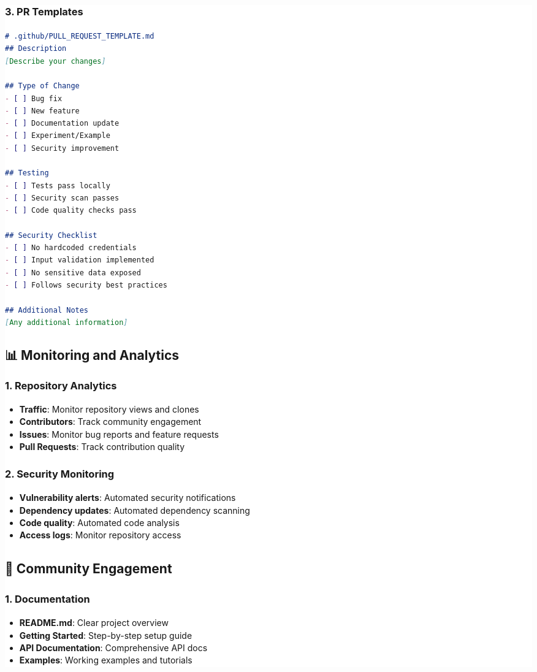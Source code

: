 ### **3. PR Templates**
```markdown
# .github/PULL_REQUEST_TEMPLATE.md
## Description
[Describe your changes]

## Type of Change
- [ ] Bug fix
- [ ] New feature
- [ ] Documentation update
- [ ] Experiment/Example
- [ ] Security improvement

## Testing
- [ ] Tests pass locally
- [ ] Security scan passes
- [ ] Code quality checks pass

## Security Checklist
- [ ] No hardcoded credentials
- [ ] Input validation implemented
- [ ] No sensitive data exposed
- [ ] Follows security best practices

## Additional Notes
[Any additional information]
```

## 📊 **Monitoring and Analytics**

### **1. Repository Analytics**
- **Traffic**: Monitor repository views and clones
- **Contributors**: Track community engagement
- **Issues**: Monitor bug reports and feature requests
- **Pull Requests**: Track contribution quality

### **2. Security Monitoring**
- **Vulnerability alerts**: Automated security notifications
- **Dependency updates**: Automated dependency scanning
- **Code quality**: Automated code analysis
- **Access logs**: Monitor repository access

## 🎯 **Community Engagement**

### **1. Documentation**
- **README.md**: Clear project overview
- **Getting Started**: Step-by-step setup guide
- **API Documentation**: Comprehensive API docs
- **Examples**: Working examples and tutorials
